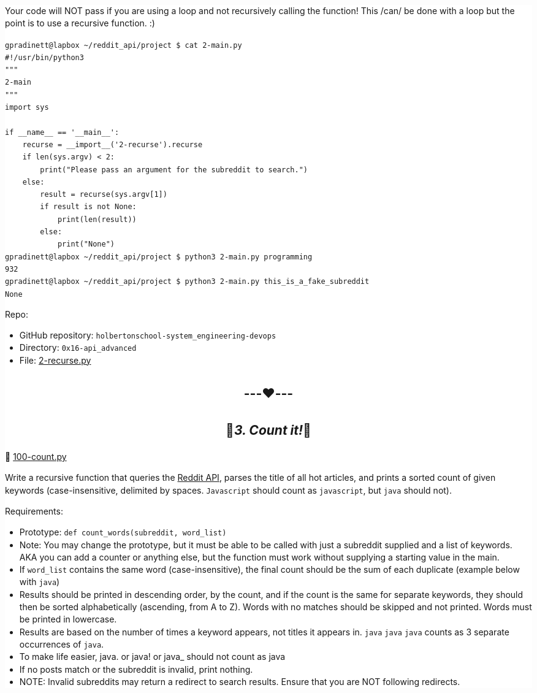 Your code will NOT pass if you are using a loop and not recursively calling the function! This /can/ be done with a loop but the point is to use a recursive function. :)

```
gpradinett@lapbox ~/reddit_api/project $ cat 2-main.py
#!/usr/bin/python3
"""
2-main
"""
import sys

if __name__ == '__main__':
    recurse = __import__('2-recurse').recurse
    if len(sys.argv) < 2:
        print("Please pass an argument for the subreddit to search.")
    else:
        result = recurse(sys.argv[1])
        if result is not None:
            print(len(result))
        else:
            print("None")
gpradinett@lapbox ~/reddit_api/project $ python3 2-main.py programming
932
gpradinett@lapbox ~/reddit_api/project $ python3 2-main.py this_is_a_fake_subreddit
None
```

Repo:
- GitHub repository: `holbertonschool-system_engineering-devops`
- Directory: `0x16-api_advanced`
- File: [2-recurse.py](https://github.com/gpradinett/holbertonschool-system_engineering-devops/blob/main/0x16-api_advanced/2-recurse.py)


<h2 align="center"> ---❤️--- </h2>
<h2 align="center" >🌻<em>3. Count it!</em>🌻</h2>

🦖 [100-count.py]()

Write a recursive function that queries the [Reddit API](https://www.reddit.com/dev/api/), parses the title of all hot articles, and prints a sorted count of given keywords (case-insensitive, delimited by spaces. `Javascript` should count as `javascript`, but `java` should not).

Requirements:

- Prototype: `def count_words(subreddit, word_list)`
- Note: You may change the prototype, but it must be able to be called with just a subreddit supplied and a list of keywords. AKA you can add a counter or anything else, but the function must work without supplying a starting value in the main.
- If `word_list` contains the same word (case-insensitive), the final count should be the sum of each duplicate (example below with `java`)
- Results should be printed in descending order, by the count, and if the count is the same for separate keywords, they should then be sorted alphabetically (ascending, from A to Z). Words with no matches should be skipped and not printed. Words must be printed in lowercase.
- Results are based on the number of times a keyword appears, not titles it appears in. `java` `java` `java` counts as 3 separate occurrences of `java`.
- To make life easier, java. or java! or java_ should not count as java
- If no posts match or the subreddit is invalid, print nothing.
- NOTE: Invalid subreddits may return a redirect to search results. Ensure that you are NOT following redirects.
